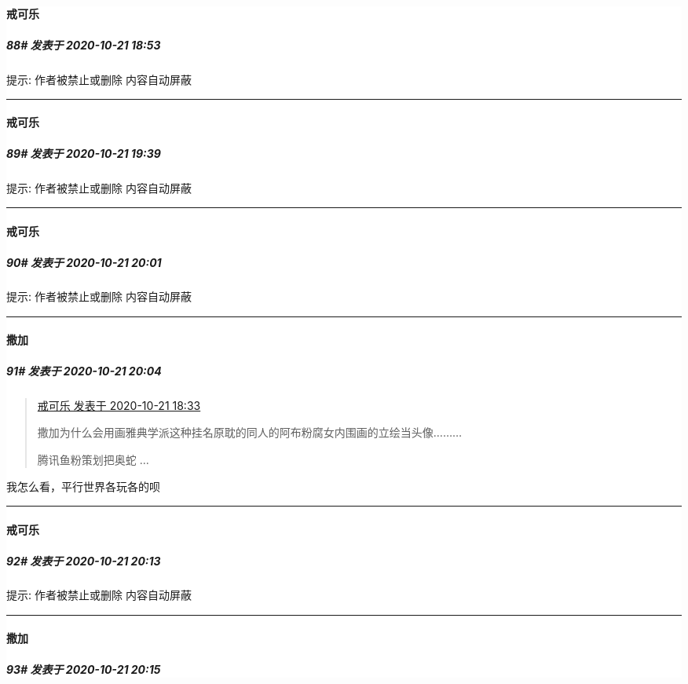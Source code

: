 ####  戒可乐  
##### 88#       发表于 2020-10-21 18:53

提示: 作者被禁止或删除 内容自动屏蔽



*****

####  戒可乐  
##### 89#       发表于 2020-10-21 19:39

提示: 作者被禁止或删除 内容自动屏蔽



*****

####  戒可乐  
##### 90#       发表于 2020-10-21 20:01

提示: 作者被禁止或删除 内容自动屏蔽



*****

####  撒加  
##### 91#       发表于 2020-10-21 20:04



<blockquote><a href="httphttps://bbs.saraba1st.com/2b/forum.php?mod=redirect&amp;goto=findpost&amp;pid=49116638&amp;ptid=1963857" target="_blank">戒可乐 发表于 2020-10-21 18:33</a>

撒加为什么会用画雅典学派这种挂名原耽的同人的阿布粉腐女内围画的立绘当头像………

腾讯鱼粉策划把奥蛇 ...</blockquote>
我怎么看，平行世界各玩各的呗







*****

####  戒可乐  
##### 92#       发表于 2020-10-21 20:13

提示: 作者被禁止或删除 内容自动屏蔽



*****

####  撒加  
##### 93#       发表于 2020-10-21 20:15


